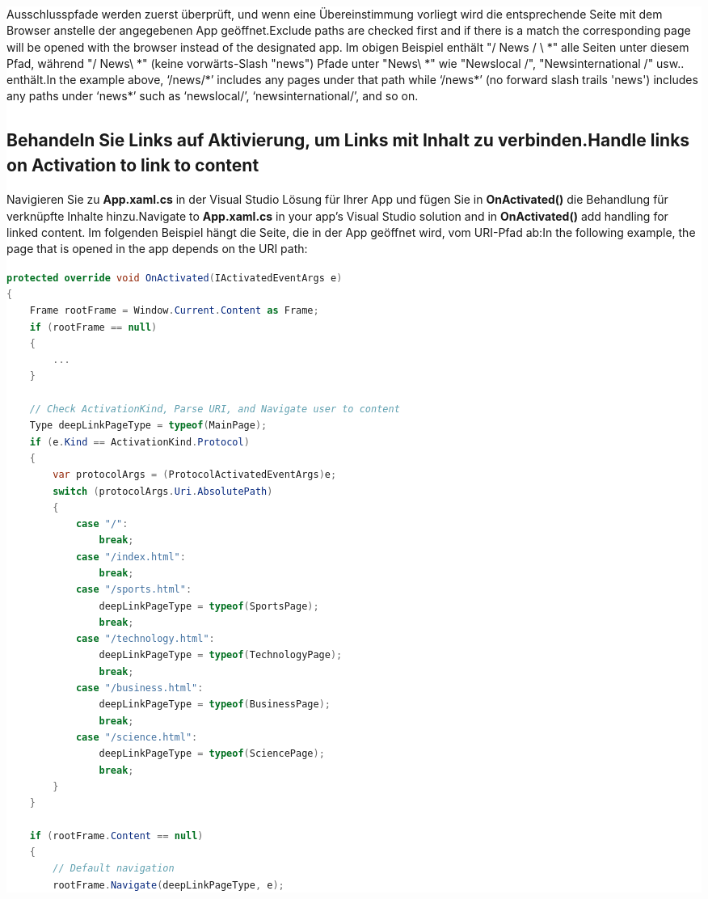 <span data-ttu-id="b03bc-148">Ausschlusspfade werden zuerst überprüft, und wenn eine Übereinstimmung vorliegt wird die entsprechende Seite mit dem Browser anstelle der angegebenen App geöffnet.</span><span class="sxs-lookup"><span data-stu-id="b03bc-148">Exclude paths are checked first and if there is a match the corresponding page will be opened with the browser instead of the designated app.</span></span> <span data-ttu-id="b03bc-149">Im obigen Beispiel enthält "/ News / \ \*" alle Seiten unter diesem Pfad, während "/ News\ \*" (keine vorwärts-Slash "news") Pfade unter "News\ \*" wie "Newslocal /", "Newsinternational /" usw.. enthält.</span><span class="sxs-lookup"><span data-stu-id="b03bc-149">In the example above, ‘/news/\*’ includes any pages under that path while ‘/news\*’ (no forward slash trails 'news') includes any paths under ‘news\*’ such as ‘newslocal/’, ‘newsinternational/’, and so on.</span></span>

## <a name="handle-links-on-activation-to-link-to-content"></a><span data-ttu-id="b03bc-150">Behandeln Sie Links auf Aktivierung, um Links mit Inhalt zu verbinden.</span><span class="sxs-lookup"><span data-stu-id="b03bc-150">Handle links on Activation to link to content</span></span>

<span data-ttu-id="b03bc-151">Navigieren Sie zu **App.xaml.cs** in der Visual Studio Lösung für Ihrer App und fügen Sie in **OnActivated()** die Behandlung für verknüpfte Inhalte hinzu.</span><span class="sxs-lookup"><span data-stu-id="b03bc-151">Navigate to **App.xaml.cs** in your app’s Visual Studio solution and in **OnActivated()** add handling for linked content.</span></span> <span data-ttu-id="b03bc-152">Im folgenden Beispiel hängt die Seite, die in der App geöffnet wird, vom URI-Pfad ab:</span><span class="sxs-lookup"><span data-stu-id="b03bc-152">In the following example, the page that is opened in the app depends on the URI path:</span></span>

``` CS
protected override void OnActivated(IActivatedEventArgs e)
{
    Frame rootFrame = Window.Current.Content as Frame;
    if (rootFrame == null)
    {
        ...
    }

    // Check ActivationKind, Parse URI, and Navigate user to content
    Type deepLinkPageType = typeof(MainPage);
    if (e.Kind == ActivationKind.Protocol)
    {
        var protocolArgs = (ProtocolActivatedEventArgs)e;        
        switch (protocolArgs.Uri.AbsolutePath)
        {
            case "/":
                break;
            case "/index.html":
                break;
            case "/sports.html":
                deepLinkPageType = typeof(SportsPage);
                break;
            case "/technology.html":
                deepLinkPageType = typeof(TechnologyPage);
                break;
            case "/business.html":
                deepLinkPageType = typeof(BusinessPage);
                break;
            case "/science.html":
                deepLinkPageType = typeof(SciencePage);
                break;
        }
    }

    if (rootFrame.Content == null)
    {
        // Default navigation
        rootFrame.Navigate(deepLinkPageType, e);
```